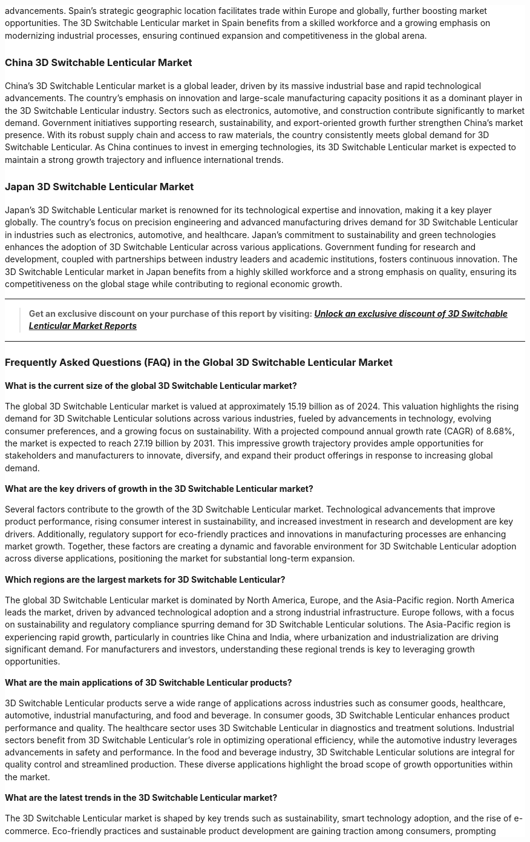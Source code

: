 advancements. Spain&rsquo;s strategic geographic location facilitates trade within Europe and globally, further boosting market opportunities. The 3D Switchable Lenticular market in Spain benefits from a skilled workforce and a growing emphasis on modernizing industrial processes, ensuring continued expansion and competitiveness in the global arena.</p><h3>China 3D Switchable Lenticular Market</h3><p>China&rsquo;s 3D Switchable Lenticular market is a global leader, driven by its massive industrial base and rapid technological advancements. The country&rsquo;s emphasis on innovation and large-scale manufacturing capacity positions it as a dominant player in the 3D Switchable Lenticular industry. Sectors such as electronics, automotive, and construction contribute significantly to market demand. Government initiatives supporting research, sustainability, and export-oriented growth further strengthen China&rsquo;s market presence. With its robust supply chain and access to raw materials, the country consistently meets global demand for 3D Switchable Lenticular. As China continues to invest in emerging technologies, its 3D Switchable Lenticular market is expected to maintain a strong growth trajectory and influence international trends.</p><h3>Japan 3D Switchable Lenticular Market</h3><p>Japan&rsquo;s 3D Switchable Lenticular market is renowned for its technological expertise and innovation, making it a key player globally. The country&rsquo;s focus on precision engineering and advanced manufacturing drives demand for 3D Switchable Lenticular in industries such as electronics, automotive, and healthcare. Japan&rsquo;s commitment to sustainability and green technologies enhances the adoption of 3D Switchable Lenticular across various applications. Government funding for research and development, coupled with partnerships between industry leaders and academic institutions, fosters continuous innovation. The 3D Switchable Lenticular market in Japan benefits from a highly skilled workforce and a strong emphasis on quality, ensuring its competitiveness on the global stage while contributing to regional economic growth.</p><hr /><blockquote><p><strong>Get an exclusive discount on your purchase of this report by visiting: <em><a href="://marketresearchpulse.com/ask-for-discount/74578?utm_source=Github&amp;utm_medium=091">Unlock an exclusive discount of 3D Switchable Lenticular Market Reports</a></em>&nbsp;</strong></p></blockquote><hr /><h3>Frequently Asked Questions (FAQ) in the Global 3D Switchable Lenticular Market</h3><p><strong>What is the current size of the global 3D Switchable Lenticular market?</strong></p><p>The global 3D Switchable Lenticular market is valued at approximately 15.19 billion as of 2024. This valuation highlights the rising demand for 3D Switchable Lenticular solutions across various industries, fueled by advancements in technology, evolving consumer preferences, and a growing focus on sustainability. With a projected compound annual growth rate (CAGR) of 8.68%, the market is expected to reach 27.19 billion by 2031. This impressive growth trajectory provides ample opportunities for stakeholders and manufacturers to innovate, diversify, and expand their product offerings in response to increasing global demand.</p><p><strong>What are the key drivers of growth in the 3D Switchable Lenticular market?</strong></p><p>Several factors contribute to the growth of the 3D Switchable Lenticular market. Technological advancements that improve product performance, rising consumer interest in sustainability, and increased investment in research and development are key drivers. Additionally, regulatory support for eco-friendly practices and innovations in manufacturing processes are enhancing market growth. Together, these factors are creating a dynamic and favorable environment for 3D Switchable Lenticular adoption across diverse applications, positioning the market for substantial long-term expansion.</p><p><strong>Which regions are the largest markets for 3D Switchable Lenticular?</strong></p><p>The global 3D Switchable Lenticular market is dominated by North America, Europe, and the Asia-Pacific region. North America leads the market, driven by advanced technological adoption and a strong industrial infrastructure. Europe follows, with a focus on sustainability and regulatory compliance spurring demand for 3D Switchable Lenticular solutions. The Asia-Pacific region is experiencing rapid growth, particularly in countries like China and India, where urbanization and industrialization are driving significant demand. For manufacturers and investors, understanding these regional trends is key to leveraging growth opportunities.</p><p><strong>What are the main applications of 3D Switchable Lenticular products?</strong></p><p>3D Switchable Lenticular products serve a wide range of applications across industries such as consumer goods, healthcare, automotive, industrial manufacturing, and food and beverage. In consumer goods, 3D Switchable Lenticular enhances product performance and quality. The healthcare sector uses 3D Switchable Lenticular in diagnostics and treatment solutions. Industrial sectors benefit from 3D Switchable Lenticular&rsquo;s role in optimizing operational efficiency, while the automotive industry leverages advancements in safety and performance. In the food and beverage industry, 3D Switchable Lenticular solutions are integral for quality control and streamlined production. These diverse applications highlight the broad scope of growth opportunities within the market.</p><p><strong>What are the latest trends in the 3D Switchable Lenticular market?</strong></p><p>The 3D Switchable Lenticular market is shaped by key trends such as sustainability, smart technology adoption, and the rise of e-commerce. Eco-friendly practices and sustainable product development are gaining traction among consumers, prompting